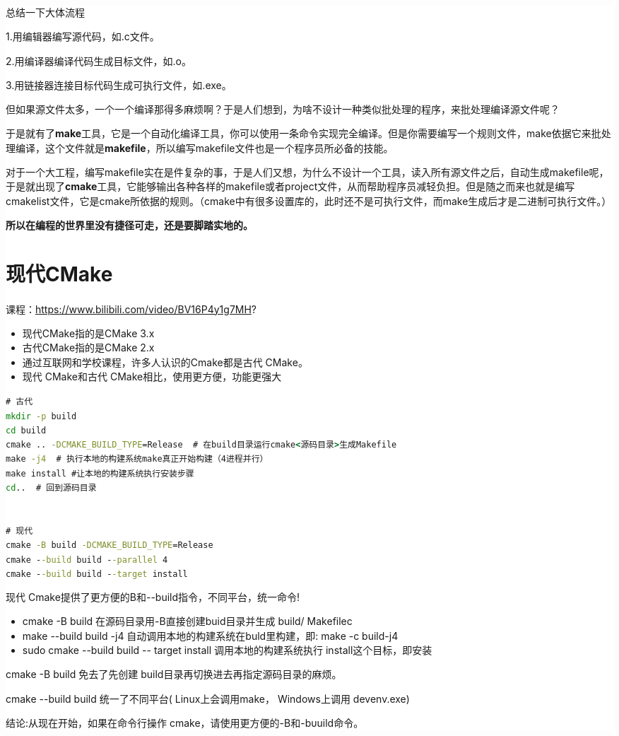 总结一下大体流程

1.用编辑器编写源代码，如.c文件。

2.用编译器编译代码生成目标文件，如.o。

3.用链接器连接目标代码生成可执行文件，如.exe。

但如果源文件太多，一个一个编译那得多麻烦啊？于是人们想到，为啥不设计一种类似批处理的程序，来批处理编译源文件呢？

于是就有了**make**工具，它是一个自动化编译工具，你可以使用一条命令实现完全编译。但是你需要编写一个规则文件，make依据它来批处理编译，这个文件就是**makefile**，所以编写makefile文件也是一个程序员所必备的技能。

对于一个大工程，编写makefile实在是件复杂的事，于是人们又想，为什么不设计一个工具，读入所有源文件之后，自动生成makefile呢，于是就出现了**cmake**工具，它能够输出各种各样的makefile或者project文件，从而帮助程序员减轻负担。但是随之而来也就是编写cmakelist文件，它是cmake所依据的规则。（cmake中有很多设置库的，此时还不是可执行文件，而make生成后才是二进制可执行文件。）

**所以在编程的世界里没有捷径可走，还是要脚踏实地的。**

# 现代CMake

课程：https://www.bilibili.com/video/BV16P4y1g7MH?

- 现代CMake指的是CMake 3.x
- 古代CMake指的是CMake 2.x
- 通过互联网和学校课程，许多人认识的Cmake都是古代 CMake。
- 现代 CMake和古代 CMake相比，使用更方便，功能更强大

```cmd
# 古代
mkdir -p build
cd build
cmake .. -DCMAKE_BUILD_TYPE=Release  # 在build目录运行cmake<源码目录>生成Makefile
make -j4  # 执行本地的构建系统make真正开始构建（4进程并行）
make install #让本地的构建系统执行安装步骤
cd..  # 回到源码目录


# 现代
cmake -B build -DCMAKE_BUILD_TYPE=Release
cmake --build build --parallel 4
cmake --build build --target install
```

现代 Cmake提供了更方便的B和--build指令，不同平台，统一命令!

- cmake -B build  在源码目录用-B直接创建buid目录并生成 build/ Makefilec
- make --build build -j4  自动调用本地的构建系统在buld里构建，即: make -c build-j4
- sudo cmake --build build -- target install  调用本地的构建系统执行 install这个目标，即安装



cmake -B build  免去了先创建 build目录再切换进去再指定源码目录的麻烦。

cmake --build build  统一了不同平台( Linux上会调用make， Windows上调用 devenv.exe)

结论:从现在开始，如果在命令行操作 cmake，请使用更方便的-B和-bυuild命令。
